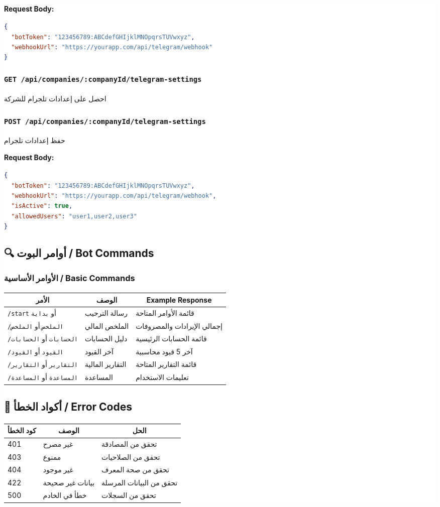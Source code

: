 **Request Body:**
```json
{
  "botToken": "123456789:ABCdefGHIjklMNOpqrsTUVwxyz",
  "webhookUrl": "https://yourapp.com/api/telegram/webhook"
}
```

### `GET /api/companies/:companyId/telegram-settings`
احصل على إعدادات تلجرام للشركة

### `POST /api/companies/:companyId/telegram-settings`
حفظ إعدادات تلجرام

**Request Body:**
```json
{
  "botToken": "123456789:ABCdefGHIjklMNOpqrsTUVwxyz",
  "webhookUrl": "https://yourapp.com/api/telegram/webhook",
  "isActive": true,
  "allowedUsers": "user1,user2,user3"
}
```

## 🔍 أوامر البوت / Bot Commands

### الأوامر الأساسية / Basic Commands

| الأمر | الوصف | Example Response |
|-------|---------|------------------|
| `/start` أو `بداية` | رسالة الترحيب | قائمة الأوامر المتاحة |
| `/الملخص` أو `الملخص` | الملخص المالي | إجمالي الإيرادات والمصروفات |
| `/الحسابات` أو `الحسابات` | دليل الحسابات | قائمة الحسابات الرئيسية |
| `/القيود` أو `القيود` | آخر القيود | آخر 5 قيود محاسبية |
| `/التقارير` أو `التقارير` | التقارير المالية | قائمة التقارير المتاحة |
| `/المساعدة` أو `المساعدة` | المساعدة | تعليمات الاستخدام |

## 🚨 أكواد الخطأ / Error Codes

| كود الخطأ | الوصف | الحل |
|-----------|---------|------|
| 401 | غير مصرح | تحقق من المصادقة |
| 403 | ممنوع | تحقق من الصلاحيات |
| 404 | غير موجود | تحقق من صحة المعرف |
| 422 | بيانات غير صحيحة | تحقق من البيانات المرسلة |
| 500 | خطأ في الخادم | تحقق من السجلات |
